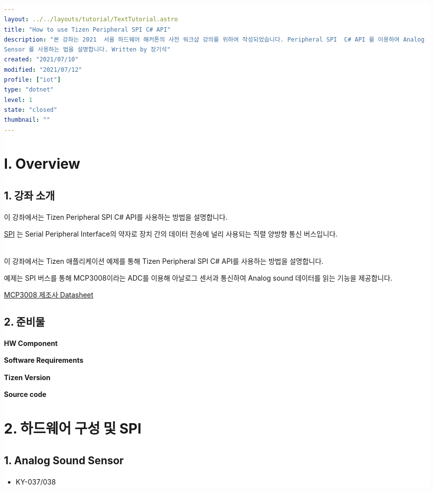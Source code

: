 ```yaml
---
layout: ../../layouts/tutorial/TextTutorial.astro
title: "How to use Tizen Peripheral SPI C# API"
description: "본 강좌는 2021  서울 하드웨어 해커톤의 사전 워크샵 강의를 위하여 작성되었습니다. Peripheral SPI  C# API 를 이용하여 Analog Sensor 를 사용하는 법을 설명합니다. Written by 장기석"
created: "2021/07/10"
modified: "2021/07/12"
profile: ["iot"]
type: "dotnet"
level: 1
state: "closed"
thumbnail: ""
---
```


#

# I. Overview

## 1. 강좌 소개

이 강좌에서는 Tizen Peripheral SPI C# API를 사용하는 방법을 설명합니다.



[SPI](https://en.wikipedia.org/wiki/Serial_Peripheral_Interface) 는 Serial Peripheral Interface의 약자로 장치 간의 데이터 전송에 널리 사용되는 직렬 양방향 통신 버스입니다.

<br/>이 강좌에서는 Tizen 애플리케이션 예제를 통해 Tizen Peripheral SPI C# API를 사용하는 방법을 설명합니다.

예제는 SPI 버스를 통해 MCP3008이라는 ADC를 이용해 아날로그 센서과 통신하여 Analog sound 데이터를 읽는 기능을 제공합니다.



[MCP3008 제조사 Datasheet](https://cdn-shop.adafruit.com/datasheets/MCP3008.pdf)

## 2. 준비물

**HW Component**

**Software Requirements**

**Tizen Version**

**Source code**



# 2. 하드웨어 구성 및 SPI

## 1. Analog Sound Sensor

- KY-037/038
